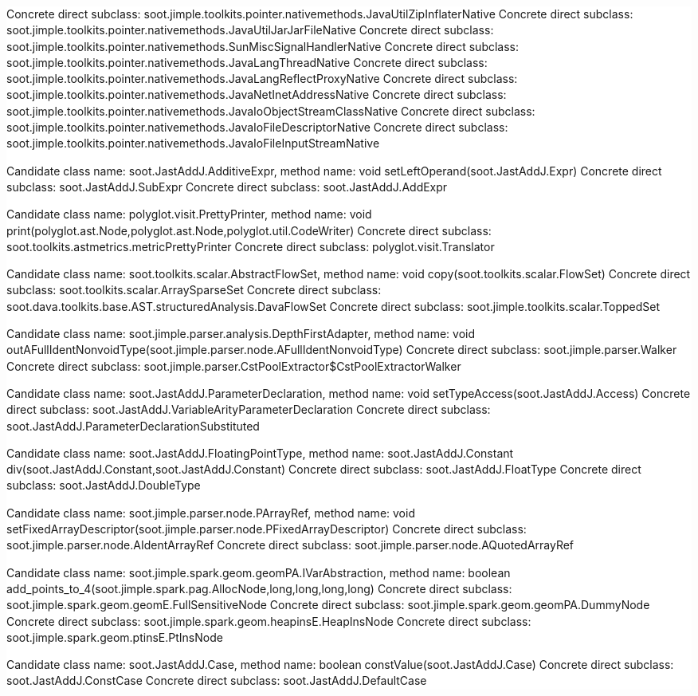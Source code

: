 Concrete direct subclass: soot.jimple.toolkits.pointer.nativemethods.JavaUtilZipInflaterNative
Concrete direct subclass: soot.jimple.toolkits.pointer.nativemethods.JavaUtilJarJarFileNative
Concrete direct subclass: soot.jimple.toolkits.pointer.nativemethods.SunMiscSignalHandlerNative
Concrete direct subclass: soot.jimple.toolkits.pointer.nativemethods.JavaLangThreadNative
Concrete direct subclass: soot.jimple.toolkits.pointer.nativemethods.JavaLangReflectProxyNative
Concrete direct subclass: soot.jimple.toolkits.pointer.nativemethods.JavaNetInetAddressNative
Concrete direct subclass: soot.jimple.toolkits.pointer.nativemethods.JavaIoObjectStreamClassNative
Concrete direct subclass: soot.jimple.toolkits.pointer.nativemethods.JavaIoFileDescriptorNative
Concrete direct subclass: soot.jimple.toolkits.pointer.nativemethods.JavaIoFileInputStreamNative

Candidate class name: soot.JastAddJ.AdditiveExpr, method name: void setLeftOperand(soot.JastAddJ.Expr)
Concrete direct subclass: soot.JastAddJ.SubExpr
Concrete direct subclass: soot.JastAddJ.AddExpr

Candidate class name: polyglot.visit.PrettyPrinter, method name: void print(polyglot.ast.Node,polyglot.ast.Node,polyglot.util.CodeWriter)
Concrete direct subclass: soot.toolkits.astmetrics.metricPrettyPrinter
Concrete direct subclass: polyglot.visit.Translator

Candidate class name: soot.toolkits.scalar.AbstractFlowSet, method name: void copy(soot.toolkits.scalar.FlowSet)
Concrete direct subclass: soot.toolkits.scalar.ArraySparseSet
Concrete direct subclass: soot.dava.toolkits.base.AST.structuredAnalysis.DavaFlowSet
Concrete direct subclass: soot.jimple.toolkits.scalar.ToppedSet

Candidate class name: soot.jimple.parser.analysis.DepthFirstAdapter, method name: void outAFullIdentNonvoidType(soot.jimple.parser.node.AFullIdentNonvoidType)
Concrete direct subclass: soot.jimple.parser.Walker
Concrete direct subclass: soot.jimple.parser.CstPoolExtractor$CstPoolExtractorWalker

Candidate class name: soot.JastAddJ.ParameterDeclaration, method name: void setTypeAccess(soot.JastAddJ.Access)
Concrete direct subclass: soot.JastAddJ.VariableArityParameterDeclaration
Concrete direct subclass: soot.JastAddJ.ParameterDeclarationSubstituted

Candidate class name: soot.JastAddJ.FloatingPointType, method name: soot.JastAddJ.Constant div(soot.JastAddJ.Constant,soot.JastAddJ.Constant)
Concrete direct subclass: soot.JastAddJ.FloatType
Concrete direct subclass: soot.JastAddJ.DoubleType

Candidate class name: soot.jimple.parser.node.PArrayRef, method name: void setFixedArrayDescriptor(soot.jimple.parser.node.PFixedArrayDescriptor)
Concrete direct subclass: soot.jimple.parser.node.AIdentArrayRef
Concrete direct subclass: soot.jimple.parser.node.AQuotedArrayRef

Candidate class name: soot.jimple.spark.geom.geomPA.IVarAbstraction, method name: boolean add_points_to_4(soot.jimple.spark.pag.AllocNode,long,long,long,long)
Concrete direct subclass: soot.jimple.spark.geom.geomE.FullSensitiveNode
Concrete direct subclass: soot.jimple.spark.geom.geomPA.DummyNode
Concrete direct subclass: soot.jimple.spark.geom.heapinsE.HeapInsNode
Concrete direct subclass: soot.jimple.spark.geom.ptinsE.PtInsNode

Candidate class name: soot.JastAddJ.Case, method name: boolean constValue(soot.JastAddJ.Case)
Concrete direct subclass: soot.JastAddJ.ConstCase
Concrete direct subclass: soot.JastAddJ.DefaultCase
